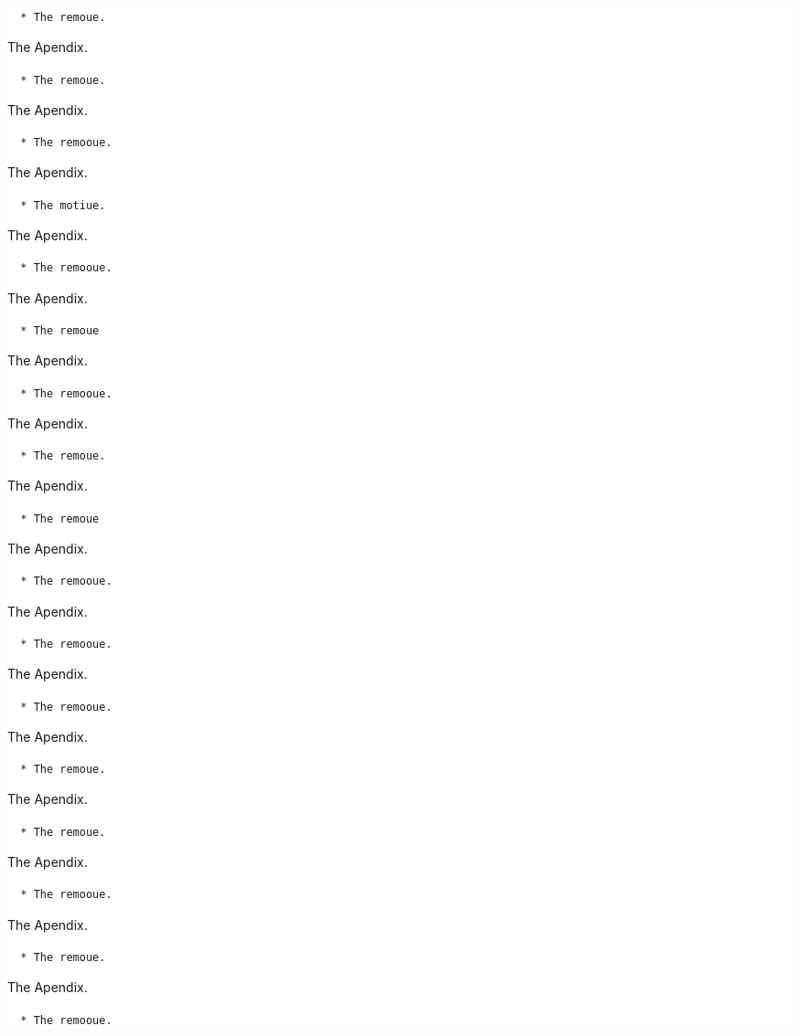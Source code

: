       * The remoue.

The Apendix.

      * The remoue.

The Apendix.

      * The remooue.

The Apendix.

      * The motiue.

The Apendix.

      * The remooue.

The Apendix.

      * The remoue

The Apendix.

      * The remooue.

The Apendix.

      * The remoue.

The Apendix.

      * The remoue

The Apendix.

      * The remooue.

The Apendix.

      * The remooue.

The Apendix.

      * The remooue.

The Apendix.

      * The remoue.

The Apendix.

      * The remoue.

The Apendix.

      * The remooue.

The Apendix.

      * The remoue.

The Apendix.

      * The remooue.
